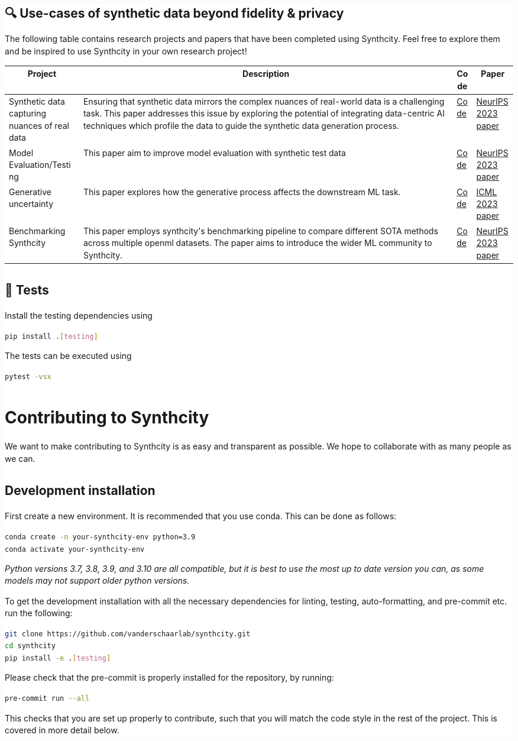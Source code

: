 ## :mag: Use-cases of synthetic data beyond fidelity & privacy

The following table contains research projects and papers that have been completed using Synthcity. Feel free to explore them and be inspired to use Synthcity in your own research project!

|Project|Description|Code|Paper|
|-------|-----------|----|-----|
|Synthetic data capturing nuances of real data|Ensuring that synthetic data mirrors the complex nuances of real-world data is a challenging task. This paper addresses this issue by exploring the potential of integrating data-centric AI techniques which profile the data to guide the synthetic data generation process.| [Code](https://github.com/vanderschaarlab/data-centric-synthetic-data)|[NeurIPS 2023 paper](https://arxiv.org/abs/2310.16981)|
|Model Evaluation/Testing|This paper aim to improve model evaluation with synthetic test data|[Code](https://github.com/vanderschaarlab/3S-Testing)|[NeurIPS 2023 paper](https://neurips.cc/virtual/2023/poster/70210)|
|Generative uncertainty|This paper explores how the generative process affects the downstream ML task. |[Code](https://github.com/vanderschaarlab/deep_generative_ensemble)|[ICML 2023 paper](https://arxiv.org/abs/2305.09235)|
|Benchmarking Synthcity|This paper employs synthcity's benchmarking pipeline to compare different SOTA methods across multiple openml datasets. The paper aims to introduce the wider ML community to Synthcity.| [Code](https://github.com/vanderschaarlab/synthcity-benchmark)|[NeurIPS 2023 paper](https://arxiv.org/abs/2301.07573)|

## :hammer: Tests

Install the testing dependencies using
```bash
pip install .[testing]
```
The tests can be executed using
```bash
pytest -vsx
```

# Contributing to Synthcity

We want to make contributing to Synthcity is as easy and transparent as possible. We hope to collaborate with as many people as we can.


## Development installation

First create a new environment. It is recommended that you use conda. This can be done as follows:
```bash
conda create -n your-synthcity-env python=3.9
conda activate your-synthcity-env
```
*Python versions 3.7, 3.8, 3.9, and 3.10 are all compatible, but it is best to use the most up to date version you can, as some models may not support older python versions.*

To get the development installation with all the necessary dependencies for
linting, testing, auto-formatting, and pre-commit etc. run the following:
```bash
git clone https://github.com/vanderschaarlab/synthcity.git
cd synthcity
pip install -e .[testing]
```

Please check that the pre-commit is properly installed for the repository, by running:
```bash
pre-commit run --all
```
This checks that you are set up properly to contribute, such that you will match the code style in the rest of the project. This is covered in more detail below.
